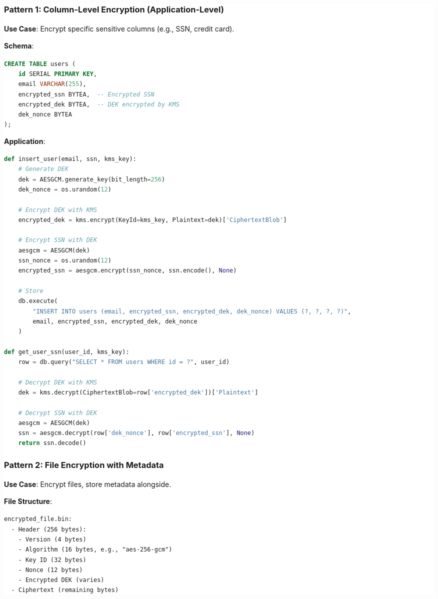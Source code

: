 ### Pattern 1: Column-Level Encryption (Application-Level)

**Use Case**: Encrypt specific sensitive columns (e.g., SSN, credit card).

**Schema**:
```sql
CREATE TABLE users (
    id SERIAL PRIMARY KEY,
    email VARCHAR(255),
    encrypted_ssn BYTEA,  -- Encrypted SSN
    encrypted_dek BYTEA,  -- DEK encrypted by KMS
    dek_nonce BYTEA
);
```

**Application**:
```python
def insert_user(email, ssn, kms_key):
    # Generate DEK
    dek = AESGCM.generate_key(bit_length=256)
    dek_nonce = os.urandom(12)

    # Encrypt DEK with KMS
    encrypted_dek = kms.encrypt(KeyId=kms_key, Plaintext=dek)['CiphertextBlob']

    # Encrypt SSN with DEK
    aesgcm = AESGCM(dek)
    ssn_nonce = os.urandom(12)
    encrypted_ssn = aesgcm.encrypt(ssn_nonce, ssn.encode(), None)

    # Store
    db.execute(
        "INSERT INTO users (email, encrypted_ssn, encrypted_dek, dek_nonce) VALUES (?, ?, ?, ?)",
        email, encrypted_ssn, encrypted_dek, dek_nonce
    )

def get_user_ssn(user_id, kms_key):
    row = db.query("SELECT * FROM users WHERE id = ?", user_id)

    # Decrypt DEK with KMS
    dek = kms.decrypt(CiphertextBlob=row['encrypted_dek'])['Plaintext']

    # Decrypt SSN with DEK
    aesgcm = AESGCM(dek)
    ssn = aesgcm.decrypt(row['dek_nonce'], row['encrypted_ssn'], None)
    return ssn.decode()
```

### Pattern 2: File Encryption with Metadata

**Use Case**: Encrypt files, store metadata alongside.

**File Structure**:
```
encrypted_file.bin:
  - Header (256 bytes):
    - Version (4 bytes)
    - Algorithm (16 bytes, e.g., "aes-256-gcm")
    - Key ID (32 bytes)
    - Nonce (12 bytes)
    - Encrypted DEK (varies)
  - Ciphertext (remaining bytes)
```
